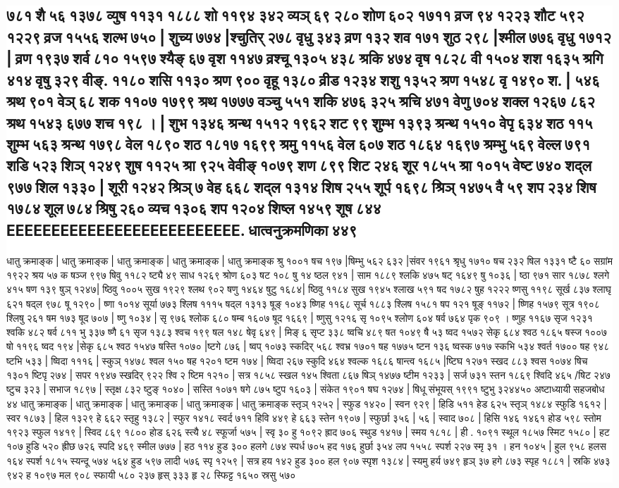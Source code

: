 ७८१ शै ५६ १३७८ व्युष ११३१
१८८८ शो ११९४ ३४२ व्यञ् ६९
२८० शोण ६०२ १७११ व्रज ९४
१२२३ शौट ५९२ १२२९ व्रज १५५६ शल्भ ७५० | शुच्य ७७४ |श्चुतिर् २७८ वृधु ३४३ व्रण १३२ शव १७१ शुठ २९८ |श्मील ७७६ वृधु १७१२ | व्रण १९३७ शर्व ८१० १५९७ श्यैङ् ६७ वृश ११४७ व्रश्चू १३०५
४३८ श्रकि ४७४ वृष १८२८ वी १५०४ शश
१६३५ श्रगि ४१४ वृषु ३२९ वीङ्. ११८० शसि
११३० श्रण ९०० वृहू १३८० व्रीड १२३४ शशु
१३५२ श्रण १५४८ वृ १४९० श. |
५४६ श्रथ ९०१ वेञ् ६८ शक ११०७
१७९९ श्रथ १७७७ वञ्चु ५५१ शकि ४७६
३२५ श्रचि ४७१ वेणु ७०४ शक्ल १२६७
८६२ श्रथ १५४३ ६७७ शच १९८ ।
| शुभ १३४६ श्रन्थ १५१२ १९६२ शट ९९
शुम्भ १३९३ श्रन्थ १५१० वेपृ ६३४ शठ ११५
शुम्भ ५६३ श्रन्थ १७९८ वेल १८९० शठ १८१७
१६९९ श्रमु ११५६ वेल ६०७ शठ १८६४
१६९७ श्रम्भु ५६९ वेल्ल ७९१ शडि ५२३ शिञ् १२४९ शुष ११२५ श्रा ९२५ वेवीङ् १०७९ शण ८९९ शिट २४६ शूर १८५५ श्रा १०१५ वेष्ट ७४० शद्ल ९७७ शिल १३३० | शूरी १२४२ श्रिञ् ७ वेह ६६८ शद्ल १३१४ शिष २५५ शूर्प १६९८ श्रिञ् १४७५ वै ५९ शप २३४ शिष १७८४ शूल ७८४ श्रिषु २६० व्यच १३०६ शप १२०४ शिष्ल १४५९ शूष
८४४
EEEEEEEEEEEEEEEEEEEEEEEEEE.
धात्वनुक्रमणिका
४४९
-
धातु क्रमाङ्क | धातु क्रमाङ्क | धातु क्रमाङ्क | धातु क्रमाङ्क | धातु क्रमाङ्क श्रु १००१ षच १९७ |षिम्भु ५६२ ६३२ |संवर १९६१ श्रृधु १७१० षच २३२ षिल १३३१ ष्टै ६० सग्रांम १९२२ श्रय ५७ क षञ्ज ९९७ षिवु ११८२ ष्ट्यै ४९ साध १२६९ श्रोण ६०३ षट १०८ षु १४ ष्ठल ९४१ | साम १८८९ श्लकि ४७५ षट् १६४९ षु १०३६ | ष्ठा ९७१ सार १८७८ श्लगे ४१५ षण १३९ षुञ् १२४७| ष्ठिवु १००५ सुख १९२९ श्लथ ९०२ षणु १४६४ षुटु १६८४| ष्ठिवु ११८४ सुख १९४५ श्लाख ५९१ षद १७८२ षुह १२२२ ष्णसु ११९८ सूर्ख ८३७ श्लाघृ ६२१ षद्ल ९७८ षू १२९० | ष्णा १०१४ सूर्या ७७३ श्लिष १११५ षद्ल १३१३ षूङ् १०४३ ष्णिह ११६८ सूर्च १८८३ श्लिष १५८१ षप १२१ षूङ् ११७२ | ष्णिह १५७९ सूत्र १९०८ श्लिषु २६१ षम १७३ षूद ७०७ | ष्णु १०३४ | सृ ९७६ श्लोक ६८० षम्ब १६०७ षूद १६६९ | ष्णुसु १२१६ सृ १०९५ श्लोण ६०४ षर्व ७६४ पृक ९०९ । ष्णुह ११६७ सृज १२३१ श्वकि ४८२ षर्व ८११ भु ३३७ ष्णै ६१ सृज १३८३ श्वच १९९ षल १४८ षेवृ ६४९ | मिङ् ६ सृप्ट ३३८ ष्वचि ४८९ षत १०४९ षै ५३ ष्वद १५७२ सेकृ ६८४ श्वठ १८६५ षस्ज १००७ षो ११९६ ष्वद १९४ |सेकृ ६८५ श्वठ १५४७ षस्ति १०७० |ष्टगे ८७६ | ष्वप् १०७३ स्कदिर् ५६८ श्वभ्र १७०१ षह १७७५ ष्टन १३६ ष्वस्क ७१७ स्कभि ५३४ श्वर्त १७०० षह ९४८ ष्टभि ५३३ | ष्विदा १११६ | स्कुञ् १४७८ श्वल १५० षह १२०१ ष्टम १७४ | ष्विदा २६७ स्कुदि ४६४ श्वल्क १६८६ षान्त्व १६८५ |ष्टिघ १२७१
स्खद ८८३ श्वस १०७४ षिच १३०१ ष्टिपृ २७४ | सपर १९४७ स्खदिर् ९२२ श्वि २
ष्टिम १२१० | सत्र १८५८ स्खल १४५ श्विता ८६७ षिञ् १४७७ ष्टीम १२३३ | सर्ज ७३१ स्तन १८६९ श्विदि ४६५ /षिट २४७ ष्टुच ३२३ | सभाज १८९७ | स्तृक्ष ८३२
ष्टुङ् १०४०
| सस्ति १०७१ षगे ८७५
ष्टुप १६०३ | संकेत १९०१ षघ १२७४ | षिधू
संभूयस् १९९१
ष्टुभु ३२४४५०
अष्टाध्यायी सहजबोध
४४
धातु क्रमाङ्क | धातु क्रमाङ्क | धातु क्रमाङ्क | धातु क्रमाङ्क | धातु क्रमाङ्क स्तृञ् १२५२ | स्फुड १४२० | स्वन ९२९ | हिडि ५११ हेड ६२५ स्तृञ् १४८४ स्फुडि १६१२ | स्वर १८७३ | हिल १३२९ हे ६६२ स्तृहु १३८२ | स्फुर १४१८ स्वर्द ७११ हिवि ४४९ हे ६६३ स्तेन १९०७ | स्फुर्छा ३५६ |
५६ | स्वाद ७०८ | हिसि १४६
१४६१ होड ५९८ स्तोम १९२३ स्फुल १४१९ | स्विद ८६९ १८०० होड ६२६ स्त्यै ४८ स्फूर्जा ५७५ | स्वृ ३० हु १०९२ ह्राद ७०६ स्थुड १४१७ | स्मय १८१८ |
ही . १०९१ स्थूल १८५७ स्मिट १५८० | हट १०७ हुडि ५२० ह्रीछ ७२६ स्पदि ४६९ स्मील ७७७ | हठ ११४ हुड ३०० हलगे ८७४ स्पर्ध ७०५
हद १७६ हुर्छा ३५४ लप १५५८ स्पर्श २२७ स्मृ ३१ ।
हन १०४५ | हुल ९५८ हलस १६४ स्पर्श १८१५ स्यन्दू ५७४
५६४ हुड ५९७ लादी ५७६ स्पृ १२५९ | सत्र
हय १४२ हुड ३०० हल ९०७ स्पृश १३८४ | स्यमु
हर्य ७४९ हृञ् ३७ हगे ८७३ स्पृह १८८१ | स्रकि ४७३ ९४२ ह १०९७ मल ९०८ स्फायी ५८०
२३७ हृस् ३३३ हृ २८ स्फिट्ट १६५० स्रसु ५७०